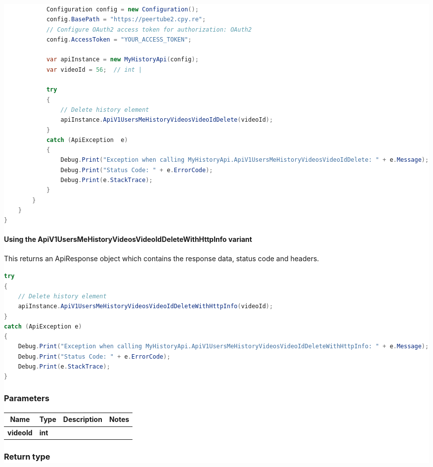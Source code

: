 ```csharp
            Configuration config = new Configuration();
            config.BasePath = "https://peertube2.cpy.re";
            // Configure OAuth2 access token for authorization: OAuth2
            config.AccessToken = "YOUR_ACCESS_TOKEN";

            var apiInstance = new MyHistoryApi(config);
            var videoId = 56;  // int | 

            try
            {
                // Delete history element
                apiInstance.ApiV1UsersMeHistoryVideosVideoIdDelete(videoId);
            }
            catch (ApiException  e)
            {
                Debug.Print("Exception when calling MyHistoryApi.ApiV1UsersMeHistoryVideosVideoIdDelete: " + e.Message);
                Debug.Print("Status Code: " + e.ErrorCode);
                Debug.Print(e.StackTrace);
            }
        }
    }
}
```

#### Using the ApiV1UsersMeHistoryVideosVideoIdDeleteWithHttpInfo variant
This returns an ApiResponse object which contains the response data, status code and headers.

```csharp
try
{
    // Delete history element
    apiInstance.ApiV1UsersMeHistoryVideosVideoIdDeleteWithHttpInfo(videoId);
}
catch (ApiException e)
{
    Debug.Print("Exception when calling MyHistoryApi.ApiV1UsersMeHistoryVideosVideoIdDeleteWithHttpInfo: " + e.Message);
    Debug.Print("Status Code: " + e.ErrorCode);
    Debug.Print(e.StackTrace);
}
```

### Parameters

| Name | Type | Description | Notes |
|------|------|-------------|-------|
| **videoId** | **int** |  |  |

### Return type
